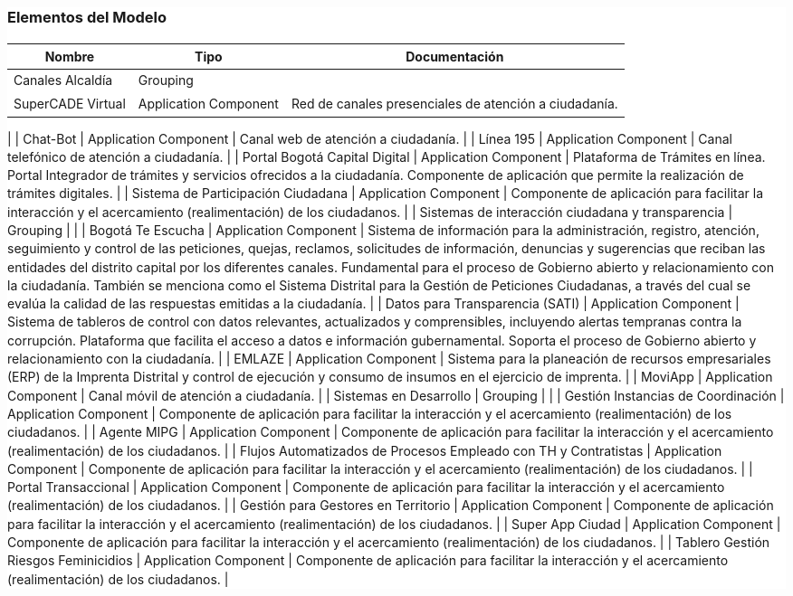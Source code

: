 ### Elementos del Modelo

| Nombre  | Tipo | Documentación |
|---------|------|---------------|
| Canales Alcaldía | Grouping |  |
| SuperCADE Virtual | Application Component | Red de canales presenciales de atención a ciudadanía.
 |
| Chat-Bot | Application Component | Canal web de atención a ciudadanía.
 |
| Línea 195 | Application Component | Canal telefónico de atención a ciudadanía.
 |
| Portal Bogotá Capital Digital | Application Component | Plataforma de Trámites en línea. Portal Integrador de trámites y servicios ofrecidos a la ciudadanía. Componente de aplicación que permite la realización de trámites digitales.
 |
| Sistema de Participación Ciudadana | Application Component | Componente de aplicación para facilitar la interacción y el acercamiento (realimentación) de los ciudadanos.
 |
| Sistemas de interacción ciudadana y transparencia | Grouping |  |
| Bogotá Te Escucha | Application Component | Sistema de información para la administración, registro, atención, seguimiento y control de las peticiones, quejas, reclamos, solicitudes de información, denuncias y sugerencias que reciban las entidades del distrito capital por los diferentes canales. Fundamental para el proceso de Gobierno abierto y relacionamiento con la ciudadanía. También se menciona como el Sistema Distrital para la Gestión de Peticiones Ciudadanas, a través del cual se evalúa la calidad de las respuestas emitidas a la ciudadanía.
 |
| Datos para Transparencia (SATI) | Application Component | Sistema de tableros de control con datos relevantes, actualizados y comprensibles, incluyendo alertas tempranas contra la corrupción. Plataforma que facilita el acceso a datos e información gubernamental. Soporta el proceso de Gobierno abierto y relacionamiento con la ciudadanía.
 |
| EMLAZE | Application Component | Sistema para la planeación de recursos empresariales (ERP) de la Imprenta Distrital y control de ejecución y consumo de insumos en el ejercicio de imprenta.
 |
| MoviApp | Application Component | Canal móvil de atención a ciudadanía.
 |
| Sistemas en Desarrollo | Grouping |  |
| Gestión Instancias de Coordinación | Application Component | Componente de aplicación para facilitar la interacción y el acercamiento (realimentación) de los ciudadanos.
 |
| Agente MIPG | Application Component | Componente de aplicación para facilitar la interacción y el acercamiento (realimentación) de los ciudadanos.
 |
| Flujos Automatizados de Procesos Empleado con TH y Contratistas | Application Component | Componente de aplicación para facilitar la interacción y el acercamiento (realimentación) de los ciudadanos.
 |
| Portal Transaccional | Application Component | Componente de aplicación para facilitar la interacción y el acercamiento (realimentación) de los ciudadanos.
 |
| Gestión para Gestores en Territorio | Application Component | Componente de aplicación para facilitar la interacción y el acercamiento (realimentación) de los ciudadanos.
 |
| Super App Ciudad | Application Component | Componente de aplicación para facilitar la interacción y el acercamiento (realimentación) de los ciudadanos.
 |
| Tablero Gestión Riesgos Feminicidios | Application Component | Componente de aplicación para facilitar la interacción y el acercamiento (realimentación) de los ciudadanos.
 |